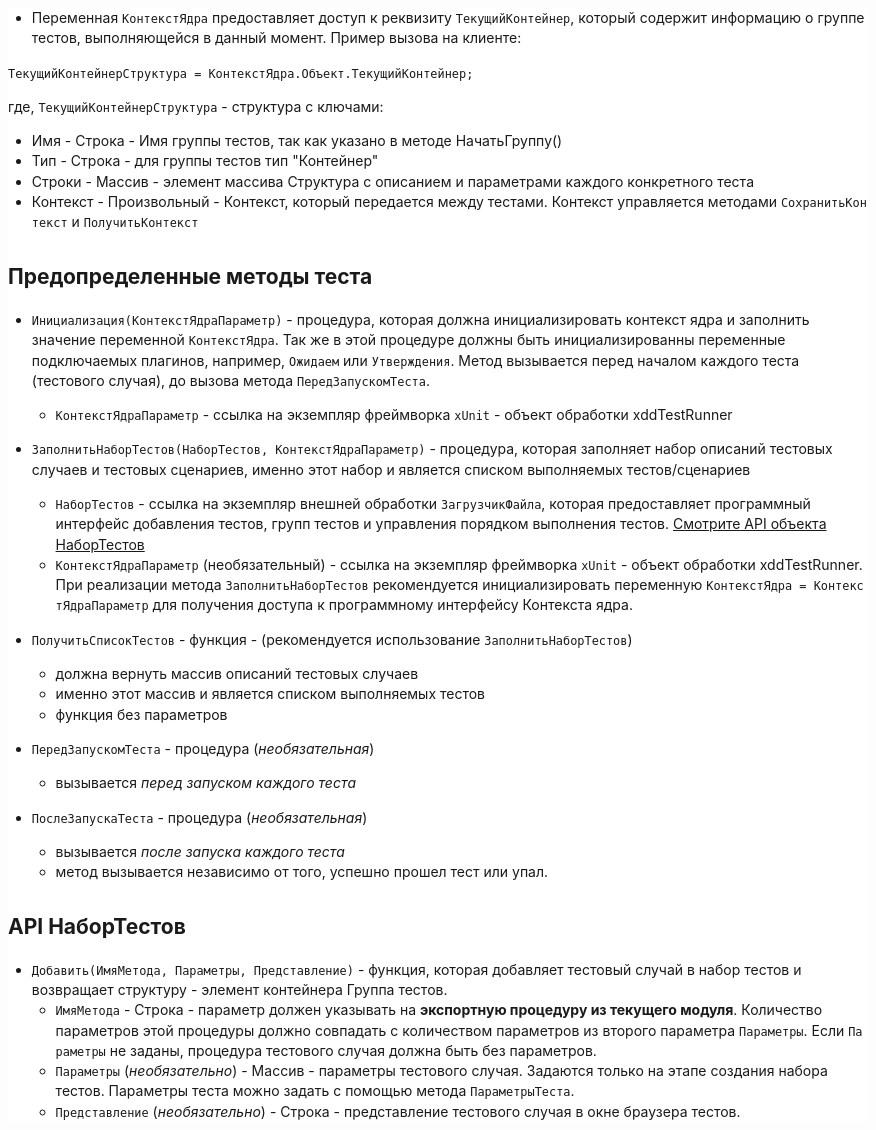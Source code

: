 - Переменная `КонтекстЯдра` предоставляет доступ к реквизиту `ТекущийКонтейнер`, который содержит информацию о группе тестов, выполняющейся в данный момент. Пример вызова на клиенте:
```bsl
ТекущийКонтейнерСтруктура = КонтекстЯдра.Объект.ТекущийКонтейнер;
```
где, `ТекущийКонтейнерСтруктура` - структура с ключами:
  - Имя - Строка - Имя группы тестов, так как указано в методе НачатьГруппу()
  - Тип - Строка - для группы тестов тип "Контейнер"
  - Строки - Массив - элемент массива Структура с описанием и параметрами каждого конкретного теста
  - Контекст - Произвольный - Контекст, который передается между тестами. Контекст управляется методами `СохранитьКонтекст` и `ПолучитьКонтекст`

## Предопределенные методы теста

- `Инициализация(КонтекстЯдраПараметр)` - процедура, которая должна инициализировать контекст ядра и заполнить значение переменной `КонтекстЯдра`. Так же в этой процедуре должны быть инициализированны переменные подключаемых плагинов, например, `Ожидаем` или `Утверждения`. Метод вызывается перед началом каждого теста (тестового случая), до вызова метода `ПередЗапускомТеста`.
  - `КонтекстЯдраПараметр` - ссылка на экземпляр фреймворка `xUnit` - объект обработки xddTestRunner

- `ЗаполнитьНаборТестов(НаборТестов, КонтекстЯдраПараметр)` - процедура, которая заполняет набор описаний тестовых случаев и тестовых сценариев, именно этот набор и является списком выполняемых тестов/сценариев
  - `НаборТестов` - ссылка на экземпляр внешней обработки `ЗагрузчикФайла`, которая предоставляет программный интерфейс добавления тестов, групп тестов и управления порядком выполнения тестов. [Смотрите API объекта НаборТестов](#API-НаборТестов)
  - `КонтекстЯдраПараметр` (необязательный) - ссылка на экземпляр фреймворка `xUnit` - объект обработки xddTestRunner. При реализации метода `ЗаполнитьНаборТестов` рекомендуется инициализировать переменную `КонтекстЯдра = КонтекстЯдраПараметр` для получения доступа к программному интерфейсу Контекста ядра.

- `ПолучитьСписокТестов` - функция - (рекомендуется использование `ЗаполнитьНаборТестов`)
  - должна вернуть массив описаний тестовых случаев
  - именно этот массив и является списком выполняемых тестов
  - функция без параметров

- `ПередЗапускомТеста` - процедура (*необязательная*)
  - вызывается *перед запуском каждого теста*  

- `ПослеЗапускаТеста` - процедура (*необязательная*)
  - вызывается *после запуска каждого теста*
  - метод вызывается независимо от того, успешно прошел тест или упал.

## API НаборТестов

- `Добавить(ИмяМетода, Параметры, Представление)` - функция, которая добавляет тестовый случай в набор тестов и возвращает структуру - элемент контейнера Группа тестов.
  - `ИмяМетода` - Строка - параметр должен указывать на **экспортную процедуру из текущего модуля**. Количество параметров этой процедуры должно совпадать с количеством параметров из второго параметра `Параметры`. Если `Параметры` не заданы, процедура тестового случая должна быть без параметров.
  - `Параметры` (*необязательно*) - Массив - параметры тестового случая. Задаются только на этапе создания набора тестов. Параметры теста можно задать с помощью метода `ПараметрыТеста`.
  - `Представление` (*необязательно*) - Строка - представление тестового случая в окне браузера тестов.
